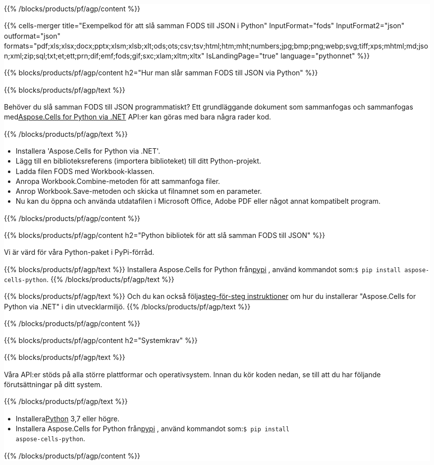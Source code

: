 {{% /blocks/products/pf/agp/content %}}

{{% cells-merger title="Exempelkod för att slå samman FODS till JSON i Python" InputFormat="fods" InputFormat2="json" outformat="json" formats="pdf;xls;xlsx;docx;pptx;xlsm;xlsb;xlt;ods;ots;csv;tsv;html;htm;mht;numbers;jpg;bmp;png;webp;svg;tiff;xps;mhtml;md;json;xml;zip;sql;txt;et;ett;prn;dif;emf;fods;gif;sxc;xlam;xltm;xltx" IsLandingPage="true" language="pythonnet" %}}

{{% blocks/products/pf/agp/content h2="Hur man slår samman FODS till JSON via Python" %}}

{{% blocks/products/pf/agp/text %}}

 Behöver du slå samman FODS till JSON programmatiskt? Ett grundläggande dokument som sammanfogas och sammanfogas med[Aspose.Cells for Python via .NET](https://products.aspose.com/cells/python-net) API:er kan göras med bara några rader kod.

{{% /blocks/products/pf/agp/text %}}

+ Installera 'Aspose.Cells for Python via .NET'.
+ Lägg till en biblioteksreferens (importera biblioteket) till ditt Python-projekt.
+ Ladda filen FODS med Workbook-klassen.
+ Anropa Workbook.Combine-metoden för att sammanfoga filer.
+ Anrop Workbook.Save-metoden och skicka ut filnamnet som en parameter.
+ Nu kan du öppna och använda utdatafilen i Microsoft Office, Adobe PDF eller något annat kompatibelt program.

{{% /blocks/products/pf/agp/content %}}

{{% blocks/products/pf/agp/content h2="Python bibliotek för att slå samman FODS till JSON" %}}

Vi är värd för våra Python-paket i PyPi-förråd.

{{% blocks/products/pf/agp/text %}}
 Installera Aspose.Cells for Python från<a href="https://pypi.org/project/aspose-cells-python/">pypi</a> , använd kommandot som:<code>$ pip install aspose-cells-python</code>.
{{% /blocks/products/pf/agp/text %}}

{{% blocks/products/pf/agp/text %}}
 Och du kan också följa[steg-för-steg instruktioner](https://docs.aspose.com/cells/python-net/getting-started/) om hur du installerar "Aspose.Cells for Python via .NET" i din utvecklarmiljö.
{{% /blocks/products/pf/agp/text %}}


{{% /blocks/products/pf/agp/content %}}

 
{{% blocks/products/pf/agp/content h2="Systemkrav" %}}

{{% blocks/products/pf/agp/text %}}

Våra API:er stöds på alla större plattformar och operativsystem. Innan du kör koden nedan, se till att du har följande förutsättningar på ditt system.

{{% /blocks/products/pf/agp/text %}}

-  Installera[Python](https://www.python.org/downloads/) 3,7 eller högre.
-  Installera Aspose.Cells for Python från<a href="https://pypi.org/project/aspose-cells-python/">pypi</a> , använd kommandot som:<code>$ pip install aspose-cells-python</code>.


{{% /blocks/products/pf/agp/content %}}
